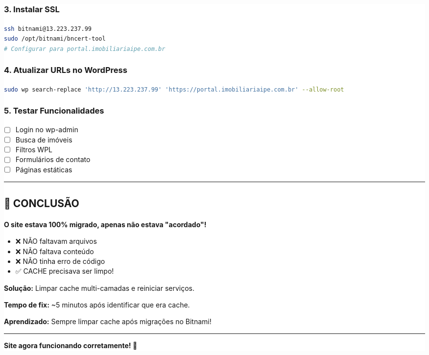 ### 3. Instalar SSL
```bash
ssh bitnami@13.223.237.99
sudo /opt/bitnami/bncert-tool
# Configurar para portal.imobiliariaipe.com.br
```

### 4. Atualizar URLs no WordPress
```bash
sudo wp search-replace 'http://13.223.237.99' 'https://portal.imobiliariaipe.com.br' --allow-root
```

### 5. Testar Funcionalidades
- [ ] Login no wp-admin
- [ ] Busca de imóveis
- [ ] Filtros WPL
- [ ] Formulários de contato
- [ ] Páginas estáticas

---

## 📝 CONCLUSÃO

**O site estava 100% migrado, apenas não estava "acordado"!**

- ❌ NÃO faltavam arquivos
- ❌ NÃO faltava conteúdo
- ❌ NÃO tinha erro de código
- ✅ CACHE precisava ser limpo!

**Solução:** Limpar cache multi-camadas e reiniciar serviços.

**Tempo de fix:** ~5 minutos após identificar que era cache.

**Aprendizado:** Sempre limpar cache após migrações no Bitnami!

---

**Site agora funcionando corretamente! 🎉**
